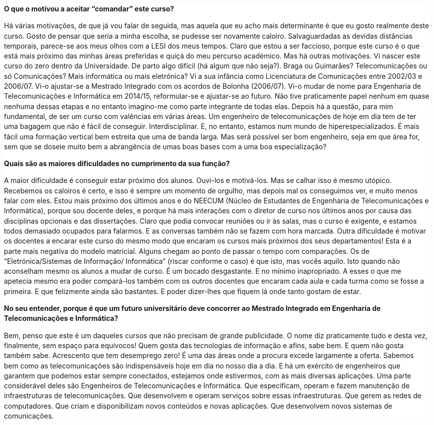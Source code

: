  
**O que o motivou a aceitar “comandar” este curso?**

Há várias motivações, de que já vou falar de seguida, mas aquela que eu acho mais determinante é que eu gosto realmente deste curso. Gosto de pensar que seria a minha escolha, se pudesse ser novamente caloiro. Salvaguardadas as devidas distâncias temporais, parece-se aos meus olhos com a LESI dos meus tempos. Claro que estou a ser faccioso, porque este curso é o que está mais próximo das minhas áreas preferidas e quiçá do meu percurso académico. Mas há outras motivações. Vi nascer este curso do zero dentro da Universidade. De parto algo difícil (há algum que não seja?). 
Braga ou Guimarães?
Telecomunicações ou só Comunicações?
Mais informática ou mais eletrónica?
Vi a sua infância como Licenciatura de Comunicações entre 2002/03 e 2006/07. Vi-o ajustar-se a Mestrado Integrado com os acordos de Bolonha (2006/07). Vi-o mudar de nome para Engenharia de Telecomunicações e Informática em 2014/15, reformular-se e ajustar-se ao futuro.
Não tive praticamente papel nenhum em quase nenhuma dessas etapas e no entanto imagino-me como parte integrante de todas elas. Depois há a questão, para mim fundamental, de ser um curso com valências em várias áreas. Um engenheiro de telecomunicações de hoje em dia tem de ter uma bagagem que não é fácil de conseguir. Interdisciplinar. E, no entanto, estamos num mundo de hiperespecializados. É mais fácil uma formação vertical bem estreita que uma de banda larga. Mas será possível ser bom engenheiro, seja em que área for, sem que se doseie muito bem a abrangência de umas boas bases com a uma boa especialização?

 
**Quais são as maiores dificuldades no cumprimento da sua função?**

A maior dificuldade é conseguir estar próximo dos alunos. Ouvi-los e motivá-los. Mas se calhar isso é mesmo utópico. Recebemos os caloiros é certo, e isso é sempre um momento de orgulho, mas depois mal os conseguimos ver, e muito menos falar com eles. Estou mais próximo dos últimos anos e do NEECUM (Núcleo de Estudantes de Engenharia de Telecomunicações e Informática), porque sou docente deles, e porque há mais interações com o diretor de curso nos últimos anos por causa das disciplinas opcionais e das dissertações. Claro que podia convocar reuniões ou ir às salas, mas o curso é exigente, e estamos todos demasiado ocupados para falarmos. E as conversas também não se fazem com hora marcada. Outra dificuldade é motivar os docentes a encarar este curso do mesmo modo que encaram os cursos mais próximos dos seus departamentos! Esta é a parte mais negativa do modelo matricial. Alguns chegam ao ponto de passar o tempo com comparações.
Os de “Eletrónica/Sistemas de Informação/ Informática” (riscar conforme o caso) é que isto, mas vocês aquilo. Isto quando não aconselham mesmo os alunos a mudar de curso. É um bocado desgastante. E no mínimo inapropriado. A esses o que me apetecia mesmo era poder compará-los também com os outros docentes que encaram cada aula e cada turma como se fosse a primeira. E que felizmente ainda são bastantes. E poder dizer-lhes que fiquem lá onde tanto gostam de estar.

 
**No seu entender, porque é que um futuro universitário deve concorrer ao Mestrado Integrado em Engenharia de Telecomunicações e Informática?**

Bem, penso que este é um daqueles cursos que não precisam de grande publicidade. O nome diz praticamente tudo e desta vez, finalmente, sem espaço para equívocos! Quem gosta das tecnologias de informação e afins, sabe bem. E quem não gosta também sabe. Acrescento que tem desemprego zero!
É uma das áreas onde a procura excede largamente a oferta. Sabemos bem como as telecomunicações são indispensáveis hoje em dia no nosso dia a dia.
E há um exército de engenheiros que garantem que podemos estar sempre conectados, estejamos onde estivermos, com as mais diversas aplicações.
Uma parte considerável deles são Engenheiros de Telecomunicações e Informática. Que especificam, operam e fazem manutenção de infraestruturas de telecomunicações. Que desenvolvem e operam serviços sobre essas infraestruturas. Que gerem as redes de computadores. Que criam e disponibilizam  novos conteúdos e novas aplicações. Que desenvolvem novos sistemas de comunicações.
